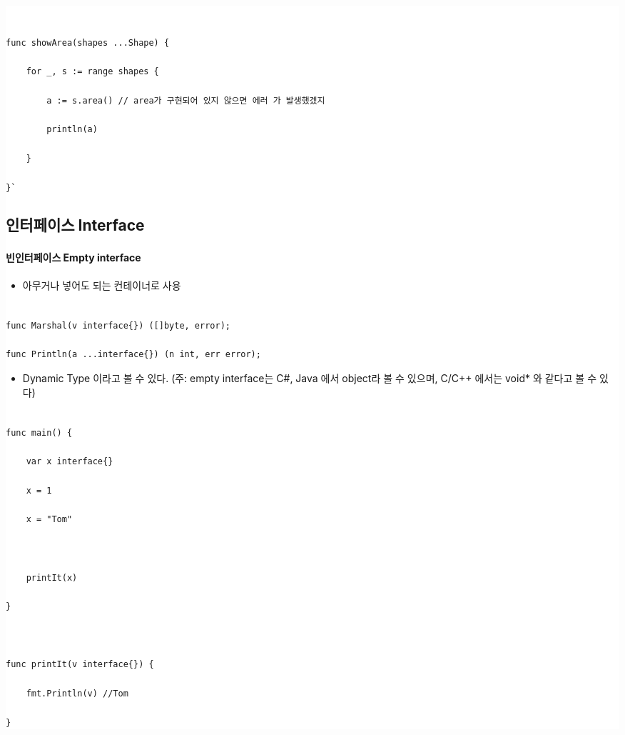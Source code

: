 ```


func showArea(shapes ...Shape) {

    for _, s := range shapes {

        a := s.area() // area가 구현되어 있지 않으면 에러 가 발생했겠지

        println(a)

    }

}`

```



## 인터페이스 Interface

#### 빈인터페이스 Empty interface

- 아무거나 넣어도 되는 컨테이너로 사용

```

func Marshal(v interface{}) ([]byte, error);

func Println(a ...interface{}) (n int, err error);

```

* Dynamic Type 이라고 볼 수 있다. (주: empty interface는 C#, Java 에서 object라 볼 수 있으며, C/C++ 에서는 void* 와 같다고 볼 수 있다)

```

func main() {

    var x interface{}

    x = 1

    x = "Tom"



    printIt(x)

}



func printIt(v interface{}) {

    fmt.Println(v) //Tom

}

```

